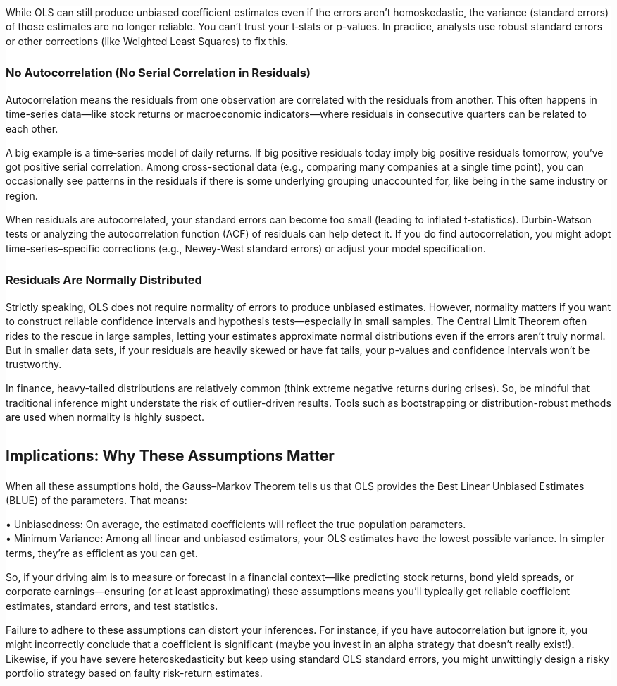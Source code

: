 While OLS can still produce unbiased coefficient estimates even if the errors aren’t homoskedastic, the variance (standard errors) of those estimates are no longer reliable. You can’t trust your t‑stats or p-values. In practice, analysts use robust standard errors or other corrections (like Weighted Least Squares) to fix this.  

### No Autocorrelation (No Serial Correlation in Residuals)

Autocorrelation means the residuals from one observation are correlated with the residuals from another. This often happens in time-series data—like stock returns or macroeconomic indicators—where residuals in consecutive quarters can be related to each other.  

A big example is a time‑series model of daily returns. If big positive residuals today imply big positive residuals tomorrow, you’ve got positive serial correlation. Among cross-sectional data (e.g., comparing many companies at a single time point), you can occasionally see patterns in the residuals if there is some underlying grouping unaccounted for, like being in the same industry or region.  

When residuals are autocorrelated, your standard errors can become too small (leading to inflated t‑statistics). Durbin-Watson tests or analyzing the autocorrelation function (ACF) of residuals can help detect it. If you do find autocorrelation, you might adopt time-series–specific corrections (e.g., Newey-West standard errors) or adjust your model specification.  

### Residuals Are Normally Distributed

Strictly speaking, OLS does not require normality of errors to produce unbiased estimates. However, normality matters if you want to construct reliable confidence intervals and hypothesis tests—especially in small samples. The Central Limit Theorem often rides to the rescue in large samples, letting your estimates approximate normal distributions even if the errors aren’t truly normal. But in smaller data sets, if your residuals are heavily skewed or have fat tails, your p-values and confidence intervals won’t be trustworthy.  

In finance, heavy-tailed distributions are relatively common (think extreme negative returns during crises). So, be mindful that traditional inference might understate the risk of outlier-driven results. Tools such as bootstrapping or distribution-robust methods are used when normality is highly suspect.  


## Implications: Why These Assumptions Matter

When all these assumptions hold, the Gauss–Markov Theorem tells us that OLS provides the Best Linear Unbiased Estimates (BLUE) of the parameters. That means:  

• Unbiasedness: On average, the estimated coefficients will reflect the true population parameters.  
• Minimum Variance: Among all linear and unbiased estimators, your OLS estimates have the lowest possible variance. In simpler terms, they’re as efficient as you can get.  

So, if your driving aim is to measure or forecast in a financial context—like predicting stock returns, bond yield spreads, or corporate earnings—ensuring (or at least approximating) these assumptions means you’ll typically get reliable coefficient estimates, standard errors, and test statistics.  

Failure to adhere to these assumptions can distort your inferences. For instance, if you have autocorrelation but ignore it, you might incorrectly conclude that a coefficient is significant (maybe you invest in an alpha strategy that doesn’t really exist!). Likewise, if you have severe heteroskedasticity but keep using standard OLS standard errors, you might unwittingly design a risky portfolio strategy based on faulty risk-return estimates.

